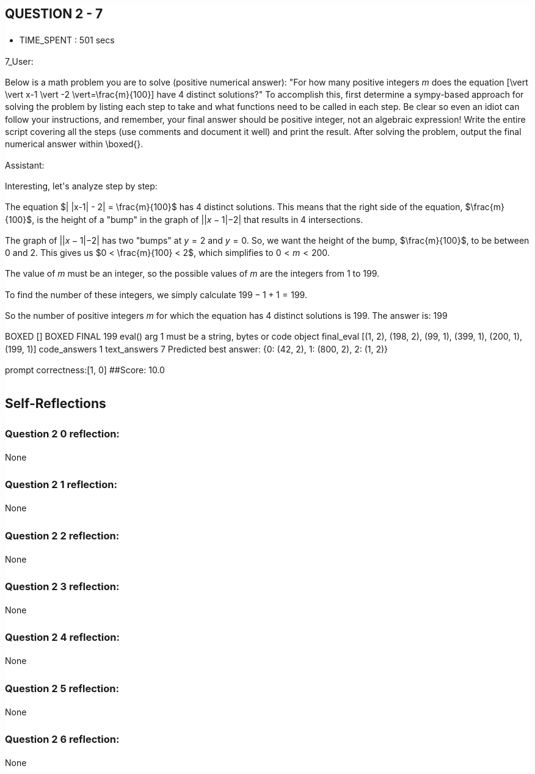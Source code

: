 
## QUESTION 2 - 7 
- TIME_SPENT : 501 secs

7_User:

Below is a math problem you are to solve (positive numerical answer):
"For how many positive integers $m$ does the equation \[\vert \vert x-1 \vert -2 \vert=\frac{m}{100}\] have $4$ distinct solutions?"
To accomplish this, first determine a sympy-based approach for solving the problem by listing each step to take and what functions need to be called in each step. Be clear so even an idiot can follow your instructions, and remember, your final answer should be positive integer, not an algebraic expression!
Write the entire script covering all the steps (use comments and document it well) and print the result. After solving the problem, output the final numerical answer within \boxed{}.

Assistant: 

Interesting, let's analyze step by step:



The equation $| |x-1| - 2| = \frac{m}{100}$ has 4 distinct solutions. This means that the right side of the equation, $\frac{m}{100}$, is the height of a "bump" in the graph of $| |x-1| - 2|$ that results in 4 intersections.

The graph of $| |x-1| - 2|$ has two "bumps" at $y=2$ and $y=0$. So, we want the height of the bump, $\frac{m}{100}$, to be between 0 and 2. This gives us $0 < \frac{m}{100} < 2$, which simplifies to $0 < m < 200$.

The value of $m$ must be an integer, so the possible values of $m$ are the integers from 1 to 199.

To find the number of these integers, we simply calculate $199 - 1 + 1 = 199$.

So the number of positive integers $m$ for which the equation has 4 distinct solutions is 199. The answer is: $199$

BOXED []
BOXED FINAL 199
eval() arg 1 must be a string, bytes or code object final_eval
[(1, 2), (198, 2), (99, 1), (399, 1), (200, 1), (199, 1)]
code_answers 1 text_answers 7
Predicted best answer: {0: (42, 2), 1: (800, 2), 2: (1, 2)}

prompt correctness:[1, 0]
##Score: 10.0

## Self-Reflections

### Question 2 0 reflection:
None
### Question 2 1 reflection:
None
### Question 2 2 reflection:
None
### Question 2 3 reflection:
None
### Question 2 4 reflection:
None
### Question 2 5 reflection:
None
### Question 2 6 reflection:
None